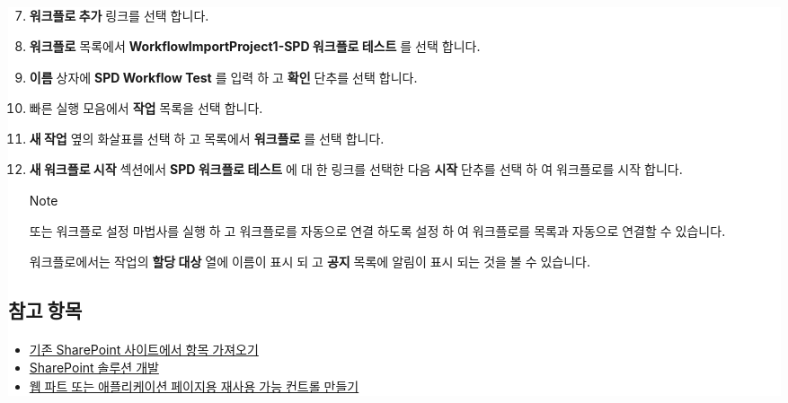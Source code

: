 7. **워크플로 추가** 링크를 선택 합니다.

8. **워크플로** 목록에서 **WorkflowImportProject1-SPD 워크플로 테스트** 를 선택 합니다.

9. **이름** 상자에 **SPD Workflow Test** 를 입력 하 고 **확인** 단추를 선택 합니다.

10. 빠른 실행 모음에서 **작업** 목록을 선택 합니다.

11. **새 작업** 옆의 화살표를 선택 하 고 목록에서 **워크플로** 를 선택 합니다.

12. **새 워크플로 시작** 섹션에서 **SPD 워크플로 테스트** 에 대 한 링크를 선택한 다음 **시작** 단추를 선택 하 여 워크플로를 시작 합니다.

    > [!NOTE]
    > 또는 워크플로 설정 마법사를 실행 하 고 워크플로를 자동으로 연결 하도록 설정 하 여 워크플로를 목록과 자동으로 연결할 수 있습니다.

     워크플로에서는 작업의 **할당 대상** 열에 이름이 표시 되 고 **공지** 목록에 알림이 표시 되는 것을 볼 수 있습니다.

## <a name="see-also"></a>참고 항목
- [기존 SharePoint 사이트에서 항목 가져오기](../sharepoint/importing-items-from-an-existing-sharepoint-site.md)
- [SharePoint 솔루션 개발](../sharepoint/developing-sharepoint-solutions.md)
- [웹 파트 또는 애플리케이션 페이지용 재사용 가능 컨트롤 만들기](../sharepoint/creating-reusable-controls-for-web-parts-or-application-pages.md)
